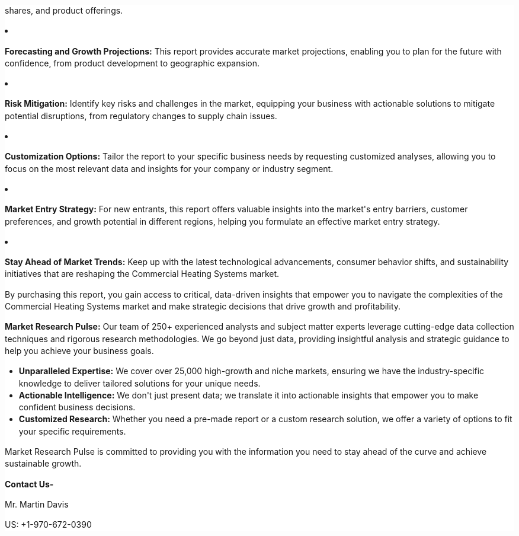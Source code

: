 shares, and product offerings.</p></li><li><p><strong>Forecasting and Growth Projections:</strong> This report provides accurate market projections, enabling you to plan for the future with confidence, from product development to geographic expansion.</p></li><li><p><strong>Risk Mitigation:</strong> Identify key risks and challenges in the market, equipping your business with actionable solutions to mitigate potential disruptions, from regulatory changes to supply chain issues.</p></li><li><p><strong>Customization Options:</strong> Tailor the report to your specific business needs by requesting customized analyses, allowing you to focus on the most relevant data and insights for your company or industry segment.</p></li><li><p><strong>Market Entry Strategy:</strong> For new entrants, this report offers valuable insights into the market's entry barriers, customer preferences, and growth potential in different regions, helping you formulate an effective market entry strategy.</p></li><li><p><strong>Stay Ahead of Market Trends:</strong> Keep up with the latest technological advancements, consumer behavior shifts, and sustainability initiatives that are reshaping the Commercial Heating Systems market.</p></li></ol><p>By purchasing this report, you gain access to critical, data-driven insights that empower you to navigate the complexities of the Commercial Heating Systems market and make strategic decisions that drive growth and profitability.</p><p><strong>Market Research Pulse:</strong>&nbsp;Our team of 250+ experienced analysts and subject matter experts leverage cutting-edge data collection techniques and rigorous research methodologies. We go beyond just data, providing insightful analysis and strategic guidance to help you achieve your business goals.</p><ul><li><strong>Unparalleled Expertise:</strong>&nbsp;We cover over 25,000 high-growth and niche markets, ensuring we have the industry-specific knowledge to deliver tailored solutions for your unique needs.</li><li><strong>Actionable Intelligence:</strong>&nbsp;We don't just present data; we translate it into actionable insights that empower you to make confident business decisions.</li><li><strong>Customized Research:</strong>&nbsp;Whether you need a pre-made report or a custom research solution, we offer a variety of options to fit your specific requirements.</li></ul><p>Market Research Pulse is committed to providing you with the information you need to stay ahead of the curve and achieve sustainable growth.</p><p><strong>Contact Us-</strong></p><p>Mr. Martin Davis</p><p>US: +1-970-672-0390</p>
